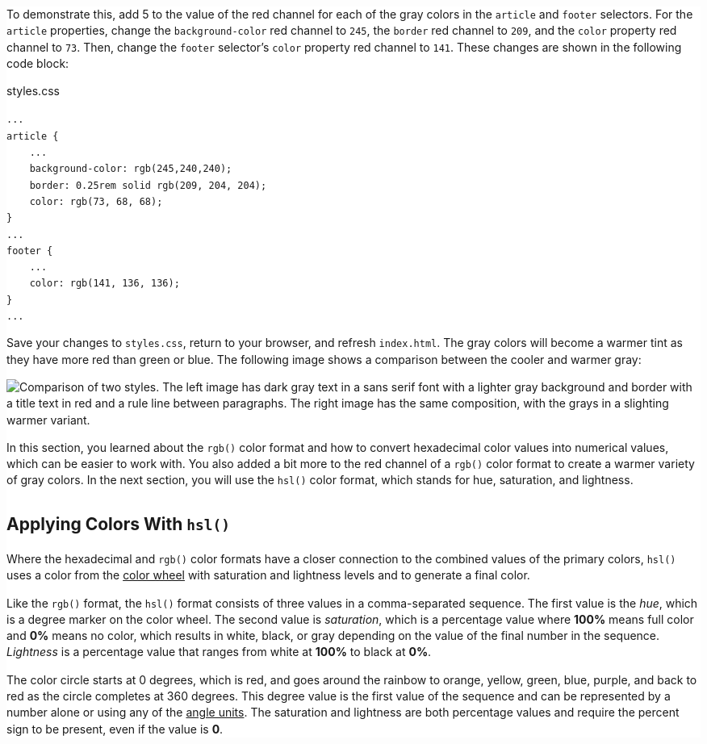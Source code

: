 <p>To demonstrate this, add 5 to the value of the red channel for each of the gray colors in the <code>article</code> and <code>footer</code> selectors. For the <code>article</code> properties, change the <code>background-color</code> red channel to <code>245</code>, the <code>border</code> red channel to <code>209</code>, and the <code>color</code> property red channel to <code>73</code>. Then, change the <code>footer</code> selector’s <code>color</code> property red channel to <code>141</code>. These changes are shown in the following code block:</p>
<div class="code-label " title="styles.css">styles.css</div><pre class="code-pre "><code class="code-highlight language-css">...
article {
    ...
    background-color: <span class="highlight">rgb(245,240,240)</span>;
    border: 0.25rem solid <span class="highlight">rgb(209, 204, 204)</span>;
    color: <span class="highlight">rgb(73, 68, 68)</span>;
}
...
footer {
    ...
    color: <span class="highlight">rgb(141, 136, 136)</span>;
}
...
</code></pre>
<p>Save your changes to <code>styles.css</code>, return to your browser, and refresh <code>index.html</code>. The gray colors will become a warmer tint as they have more red than green or blue. The following image shows a comparison between the cooler and warmer gray:</p>

<p><img src="https://assets.digitalocean.com/articles/67679/8.png" alt="Comparison of two styles. The left image has dark gray text in a sans serif font with a lighter gray background and border with a title text in red and a rule line between paragraphs. The right image has the same composition, with the grays in a slighting warmer variant."></p>

<p>In this section, you learned about the <code>rgb()</code> color format and how to convert hexadecimal color values into numerical values, which can be easier to work with. You also added a bit more to the red channel of a <code>rgb()</code> color format to create a warmer variety of gray colors. In the next section, you will use the <code>hsl()</code> color format, which stands for hue, saturation, and lightness.</p>

<h2 id="applying-colors-with-hsl">Applying Colors With <code>hsl()</code></h2>

<p>Where the hexadecimal and <code>rgb()</code> color formats have a closer connection to the combined values of the primary colors, <code>hsl()</code> uses a color from the <a href="https://en.wikipedia.org/wiki/Color_wheel">color wheel</a> with saturation and lightness levels and to generate a final color. </p>

<p>Like the <code>rgb()</code> format, the <code>hsl()</code> format consists of three values in a comma-separated sequence. The first value is the <em>hue</em>, which is a degree marker on the color wheel. The second value is <em>saturation</em>, which is a percentage value where <strong>100%</strong> means full color and <strong>0%</strong> means no color, which results in white, black, or gray depending on the value of the final number in the sequence. <em>Lightness</em> is a percentage value that ranges from white at <strong>100%</strong> to black at <strong>0%</strong>.</p>

<p>The color circle starts at 0 degrees, which is red, and goes around the rainbow to orange, yellow, green, blue, purple, and back to red as the circle completes at 360 degrees. This degree value is the first value of the sequence and can be represented by a number alone or using any of the <a href="https://developer.mozilla.org/en-US/docs/Web/CSS/CSS_Values_and_Units#Angle_units">angle units</a>. The saturation and lightness are both percentage values and require the percent sign to be present, even if the value is <strong>0</strong>.</p>
